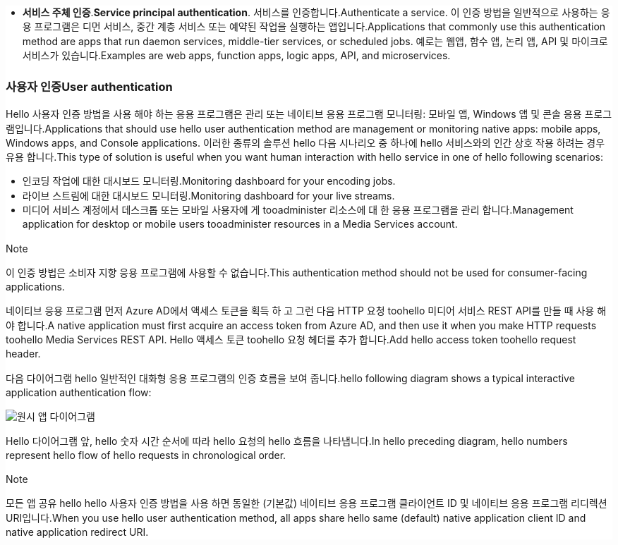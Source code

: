 - <span data-ttu-id="718a7-130">**서비스 주체 인증**.</span><span class="sxs-lookup"><span data-stu-id="718a7-130">**Service principal authentication**.</span></span> <span data-ttu-id="718a7-131">서비스를 인증합니다.</span><span class="sxs-lookup"><span data-stu-id="718a7-131">Authenticate a service.</span></span> <span data-ttu-id="718a7-132">이 인증 방법을 일반적으로 사용하는 응용 프로그램은 디먼 서비스, 중간 계층 서비스 또는 예약된 작업을 실행하는 앱입니다.</span><span class="sxs-lookup"><span data-stu-id="718a7-132">Applications that commonly use this authentication method are apps that run daemon services, middle-tier services, or scheduled jobs.</span></span> <span data-ttu-id="718a7-133">예로는 웹앱, 함수 앱, 논리 앱, API 및 마이크로 서비스가 있습니다.</span><span class="sxs-lookup"><span data-stu-id="718a7-133">Examples are web apps, function apps, logic apps, API, and microservices.</span></span>

### <a name="user-authentication"></a><span data-ttu-id="718a7-134">사용자 인증</span><span class="sxs-lookup"><span data-stu-id="718a7-134">User authentication</span></span> 

<span data-ttu-id="718a7-135">Hello 사용자 인증 방법을 사용 해야 하는 응용 프로그램은 관리 또는 네이티브 응용 프로그램 모니터링: 모바일 앱, Windows 앱 및 콘솔 응용 프로그램입니다.</span><span class="sxs-lookup"><span data-stu-id="718a7-135">Applications that should use hello user authentication method are management or monitoring native apps: mobile apps, Windows apps, and Console applications.</span></span> <span data-ttu-id="718a7-136">이러한 종류의 솔루션 hello 다음 시나리오 중 하나에 hello 서비스와의 인간 상호 작용 하려는 경우 유용 합니다.</span><span class="sxs-lookup"><span data-stu-id="718a7-136">This type of solution is useful when you want human interaction with hello service in one of hello following scenarios:</span></span>

- <span data-ttu-id="718a7-137">인코딩 작업에 대한 대시보드 모니터링.</span><span class="sxs-lookup"><span data-stu-id="718a7-137">Monitoring dashboard for your encoding jobs.</span></span>
- <span data-ttu-id="718a7-138">라이브 스트림에 대한 대시보드 모니터링.</span><span class="sxs-lookup"><span data-stu-id="718a7-138">Monitoring dashboard for your live streams.</span></span>
- <span data-ttu-id="718a7-139">미디어 서비스 계정에서 데스크톱 또는 모바일 사용자에 게 tooadminister 리소스에 대 한 응용 프로그램을 관리 합니다.</span><span class="sxs-lookup"><span data-stu-id="718a7-139">Management application for desktop or mobile users tooadminister resources in a Media Services account.</span></span>

> [!NOTE]
> <span data-ttu-id="718a7-140">이 인증 방법은 소비자 지향 응용 프로그램에 사용할 수 없습니다.</span><span class="sxs-lookup"><span data-stu-id="718a7-140">This authentication method should not be used for consumer-facing applications.</span></span> 

<span data-ttu-id="718a7-141">네이티브 응용 프로그램 먼저 Azure AD에서 액세스 토큰을 획득 하 고 그런 다음 HTTP 요청 toohello 미디어 서비스 REST API를 만들 때 사용 해야 합니다.</span><span class="sxs-lookup"><span data-stu-id="718a7-141">A native application must first acquire an access token from Azure AD, and then use it when you make HTTP requests toohello Media Services REST API.</span></span> <span data-ttu-id="718a7-142">Hello 액세스 토큰 toohello 요청 헤더를 추가 합니다.</span><span class="sxs-lookup"><span data-stu-id="718a7-142">Add hello access token toohello request header.</span></span> 

<span data-ttu-id="718a7-143">다음 다이어그램 hello 일반적인 대화형 응용 프로그램의 인증 흐름을 보여 줍니다.</span><span class="sxs-lookup"><span data-stu-id="718a7-143">hello following diagram shows a typical interactive application authentication flow:</span></span> 

![원시 앱 다이어그램](./media/media-services-use-aad-auth-to-access-ams-api/media-services-native-aad-app1.png)

<span data-ttu-id="718a7-145">Hello 다이어그램 앞, hello 숫자 시간 순서에 따라 hello 요청의 hello 흐름을 나타냅니다.</span><span class="sxs-lookup"><span data-stu-id="718a7-145">In hello preceding diagram, hello numbers represent hello flow of hello requests in chronological order.</span></span>

> [!NOTE]
> <span data-ttu-id="718a7-146">모든 앱 공유 hello hello 사용자 인증 방법을 사용 하면 동일한 (기본값) 네이티브 응용 프로그램 클라이언트 ID 및 네이티브 응용 프로그램 리디렉션 URI입니다.</span><span class="sxs-lookup"><span data-stu-id="718a7-146">When you use hello user authentication method, all apps share hello same (default) native application client ID and native application redirect URI.</span></span> 
